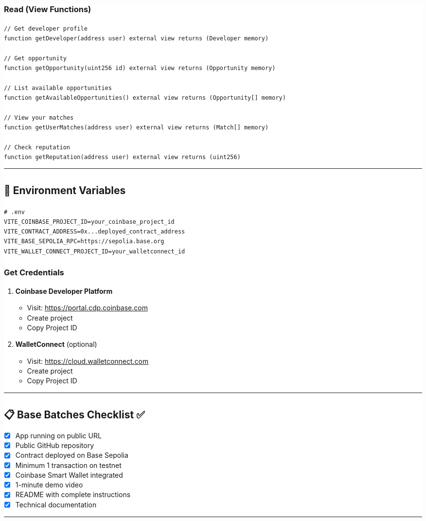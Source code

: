 ### Read (View Functions)

```solidity
// Get developer profile
function getDeveloper(address user) external view returns (Developer memory)

// Get opportunity
function getOpportunity(uint256 id) external view returns (Opportunity memory)

// List available opportunities
function getAvailableOpportunities() external view returns (Opportunity[] memory)

// View your matches
function getUserMatches(address user) external view returns (Match[] memory)

// Check reputation
function getReputation(address user) external view returns (uint256)
```

---

## 🔐 Environment Variables

```env
# .env
VITE_COINBASE_PROJECT_ID=your_coinbase_project_id
VITE_CONTRACT_ADDRESS=0x...deployed_contract_address
VITE_BASE_SEPOLIA_RPC=https://sepolia.base.org
VITE_WALLET_CONNECT_PROJECT_ID=your_walletconnect_id
```

### Get Credentials

1. **Coinbase Developer Platform**
   - Visit: https://portal.cdp.coinbase.com
   - Create project
   - Copy Project ID

2. **WalletConnect** (optional)
   - Visit: https://cloud.walletconnect.com
   - Create project
   - Copy Project ID

---

## 📋 Base Batches Checklist ✅

- [x] App running on public URL
- [x] Public GitHub repository
- [x] Contract deployed on Base Sepolia
- [x] Minimum 1 transaction on testnet
- [x] Coinbase Smart Wallet integrated
- [x] 1-minute demo video
- [x] README with complete instructions
- [x] Technical documentation

---